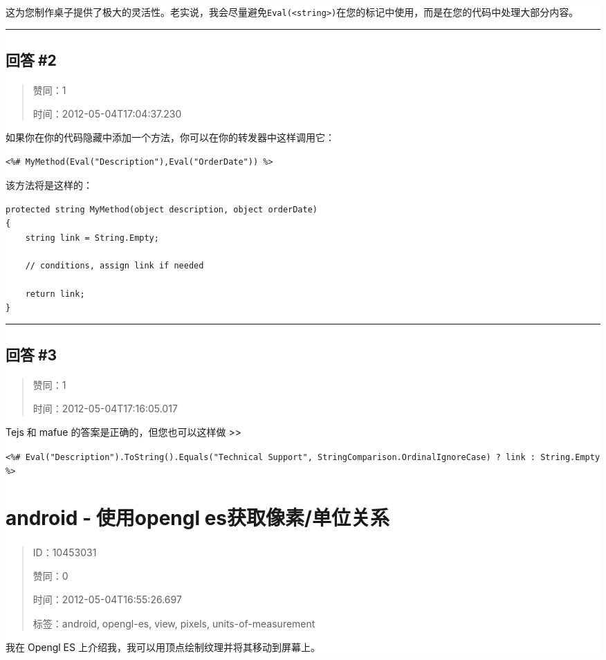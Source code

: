 这为您制作桌子提供了极大的灵活性。老实说，我会尽量避免`Eval(<string>)`在您的标记中使用，而是在您的代码中处理大部分内容。

* * *

## 回答 #2

> 赞同：1
> 
> 时间：2012-05-04T17:04:37.230

如果你在你的代码隐藏中添加一个方法，你可以在你的转发器中这样调用它：

```
<%# MyMethod(Eval("Description"),Eval("OrderDate")) %> 
```

该方法将是这样的：

```
protected string MyMethod(object description, object orderDate)
{ 
    string link = String.Empty;

    // conditions, assign link if needed

    return link;
} 
```

* * *

## 回答 #3

> 赞同：1
> 
> 时间：2012-05-04T17:16:05.017

Tejs 和 mafue 的答案是正确的，但您也可以这样做 >>

```
<%# Eval("Description").ToString().Equals("Technical Support", StringComparison.OrdinalIgnoreCase) ? link : String.Empty %> 
```

# android - 使用opengl es获取像素/单位关系

> ID：10453031
> 
> 赞同：0
> 
> 时间：2012-05-04T16:55:26.697
> 
> 标签：android, opengl-es, view, pixels, units-of-measurement

我在 Opengl ES 上介绍我，我可以用顶点绘制纹理并将其移动到屏幕上。
